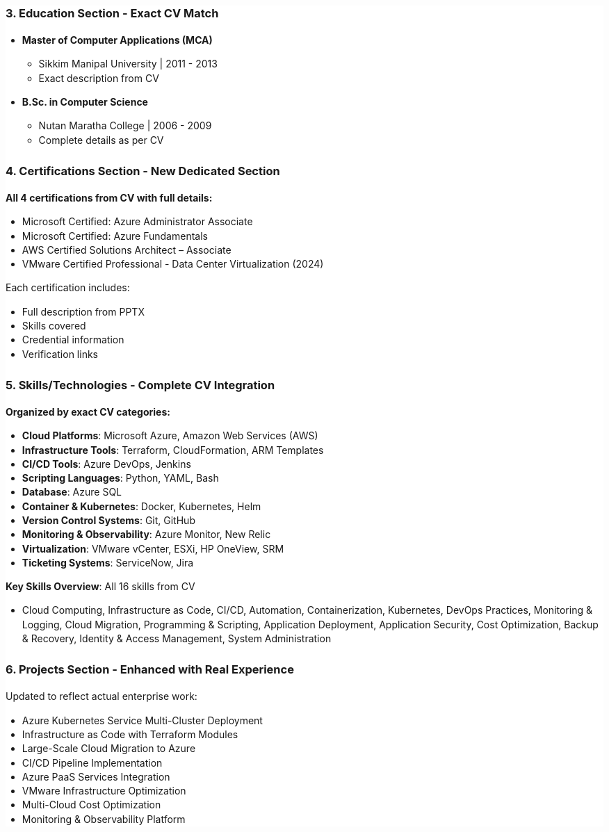 ### 3. **Education Section** - Exact CV Match
- **Master of Computer Applications (MCA)**
  - Sikkim Manipal University | 2011 - 2013
  - Exact description from CV

- **B.Sc. in Computer Science**
  - Nutan Maratha College | 2006 - 2009
  - Complete details as per CV

### 4. **Certifications Section** - New Dedicated Section
**All 4 certifications from CV with full details:**
- Microsoft Certified: Azure Administrator Associate
- Microsoft Certified: Azure Fundamentals  
- AWS Certified Solutions Architect – Associate
- VMware Certified Professional - Data Center Virtualization (2024)

Each certification includes:
- Full description from PPTX
- Skills covered
- Credential information
- Verification links

### 5. **Skills/Technologies** - Complete CV Integration
**Organized by exact CV categories:**

- **Cloud Platforms**: Microsoft Azure, Amazon Web Services (AWS)
- **Infrastructure Tools**: Terraform, CloudFormation, ARM Templates
- **CI/CD Tools**: Azure DevOps, Jenkins
- **Scripting Languages**: Python, YAML, Bash
- **Database**: Azure SQL
- **Container & Kubernetes**: Docker, Kubernetes, Helm
- **Version Control Systems**: Git, GitHub
- **Monitoring & Observability**: Azure Monitor, New Relic
- **Virtualization**: VMware vCenter, ESXi, HP OneView, SRM
- **Ticketing Systems**: ServiceNow, Jira

**Key Skills Overview**: All 16 skills from CV
- Cloud Computing, Infrastructure as Code, CI/CD, Automation, Containerization, Kubernetes, DevOps Practices, Monitoring & Logging, Cloud Migration, Programming & Scripting, Application Deployment, Application Security, Cost Optimization, Backup & Recovery, Identity & Access Management, System Administration

### 6. **Projects Section** - Enhanced with Real Experience
Updated to reflect actual enterprise work:
- Azure Kubernetes Service Multi-Cluster Deployment
- Infrastructure as Code with Terraform Modules  
- Large-Scale Cloud Migration to Azure
- CI/CD Pipeline Implementation
- Azure PaaS Services Integration
- VMware Infrastructure Optimization
- Multi-Cloud Cost Optimization
- Monitoring & Observability Platform
